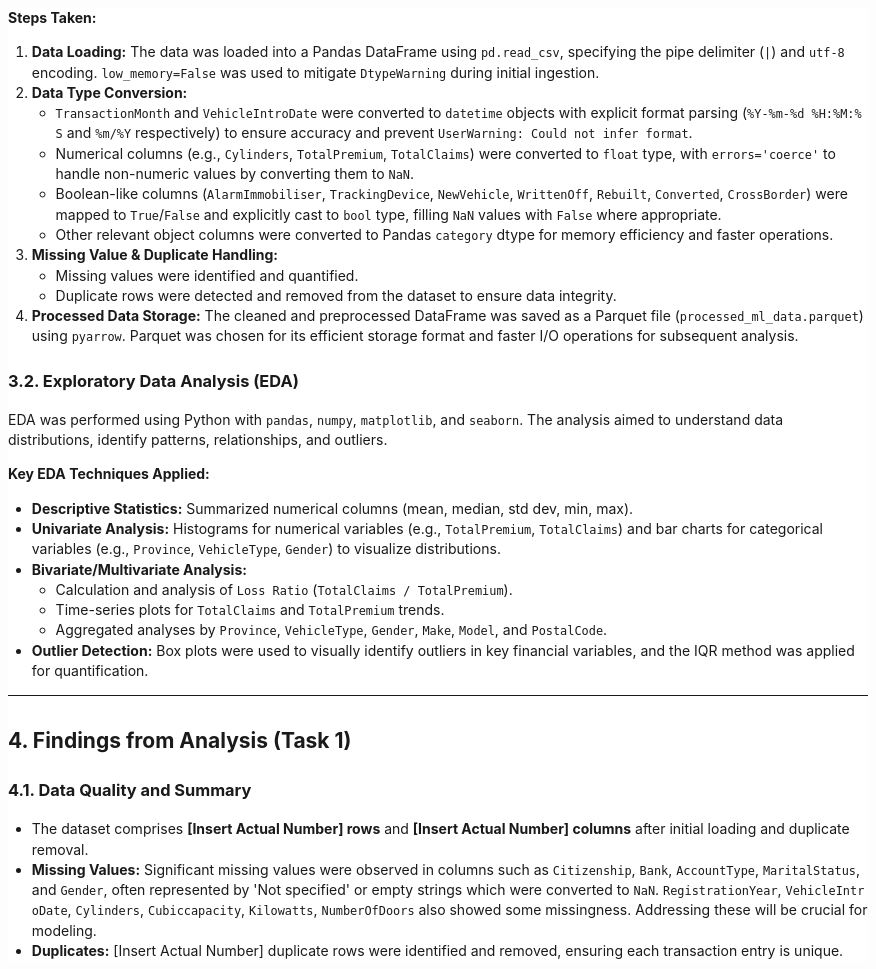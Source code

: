 **Steps Taken:**

1. **Data Loading:** The data was loaded into a Pandas DataFrame using `pd.read_csv`, specifying the pipe delimiter (`|`) and `utf-8` encoding. `low_memory=False` was used to mitigate `DtypeWarning` during initial ingestion.
2. **Data Type Conversion:**
   - `TransactionMonth` and `VehicleIntroDate` were converted to `datetime` objects with explicit format parsing (`%Y-%m-%d %H:%M:%S` and `%m/%Y` respectively) to ensure accuracy and prevent `UserWarning: Could not infer format`.
   - Numerical columns (e.g., `Cylinders`, `TotalPremium`, `TotalClaims`) were converted to `float` type, with `errors='coerce'` to handle non-numeric values by converting them to `NaN`.
   - Boolean-like columns (`AlarmImmobiliser`, `TrackingDevice`, `NewVehicle`, `WrittenOff`, `Rebuilt`, `Converted`, `CrossBorder`) were mapped to `True`/`False` and explicitly cast to `bool` type, filling `NaN` values with `False` where appropriate.
   - Other relevant object columns were converted to Pandas `category` dtype for memory efficiency and faster operations.
3. **Missing Value & Duplicate Handling:**
   - Missing values were identified and quantified.
   - Duplicate rows were detected and removed from the dataset to ensure data integrity.
4. **Processed Data Storage:** The cleaned and preprocessed DataFrame was saved as a Parquet file (`processed_ml_data.parquet`) using `pyarrow`. Parquet was chosen for its efficient storage format and faster I/O operations for subsequent analysis.

### 3.2. Exploratory Data Analysis (EDA)

EDA was performed using Python with `pandas`, `numpy`, `matplotlib`, and `seaborn`. The analysis aimed to understand data distributions, identify patterns, relationships, and outliers.

**Key EDA Techniques Applied:**

- **Descriptive Statistics:** Summarized numerical columns (mean, median, std dev, min, max).
- **Univariate Analysis:** Histograms for numerical variables (e.g., `TotalPremium`, `TotalClaims`) and bar charts for categorical variables (e.g., `Province`, `VehicleType`, `Gender`) to visualize distributions.
- **Bivariate/Multivariate Analysis:**
  - Calculation and analysis of `Loss Ratio` (`TotalClaims / TotalPremium`).
  - Time-series plots for `TotalClaims` and `TotalPremium` trends.
  - Aggregated analyses by `Province`, `VehicleType`, `Gender`, `Make`, `Model`, and `PostalCode`.
- **Outlier Detection:** Box plots were used to visually identify outliers in key financial variables, and the IQR method was applied for quantification.

---

## 4. Findings from Analysis (Task 1)

### 4.1. Data Quality and Summary

- The dataset comprises **[Insert Actual Number] rows** and **[Insert Actual Number] columns** after initial loading and duplicate removal.
- **Missing Values:** Significant missing values were observed in columns such as `Citizenship`, `Bank`, `AccountType`, `MaritalStatus`, and `Gender`, often represented by 'Not specified' or empty strings which were converted to `NaN`. `RegistrationYear`, `VehicleIntroDate`, `Cylinders`, `Cubiccapacity`, `Kilowatts`, `NumberOfDoors` also showed some missingness. Addressing these will be crucial for modeling.
- **Duplicates:** [Insert Actual Number] duplicate rows were identified and removed, ensuring each transaction entry is unique.
